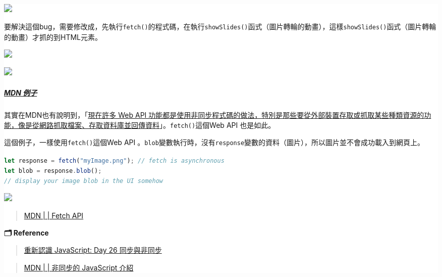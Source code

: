 

![](https://i.imgur.com/EzzBHpC.png)



要解決這個bug，需要修改成，先執行`fetch()`的程式碼，在執行`showSlides()`函式（圖片轉輪的動畫），這樣`showSlides()`函式（圖片轉輪的動畫）才抓的到HTML元素。



![](https://i.imgur.com/InTi4OZ.png)




![](https://i.imgur.com/CXmnHs5.png)




##### [MDN 例子](https://developer.mozilla.org/zh-TW/docs/Learn/JavaScript/Asynchronous/Introducing)


其實在MDN也有說明到，「[現在許多 Web API 功能都是使用非同步程式碼的做法，特別是那些要從外部裝置存取或抓取某些種類資源的功能，像是從網路抓取檔案、存取資料庫並回傳資料](https://tinyurl.com/2cqjddcr)」。`fetch()`這個Web API 也是如此。

這個例子，一樣使用`fetch()`這個Web API 。`blob`變數執行時，沒有`response`變數的資料（圖片），所以圖片並不會成功載入到網頁上。


```js
let response = fetch("myImage.png"); // fetch is asynchronous
let blob = response.blob();
// display your image blob in the UI somehow
```



![](https://i.imgur.com/81juGdI.png)


>[MDN | | Fetch API](https://developer.mozilla.org/zh-TW/docs/Web/API/Fetch_API)




**🗂️ Reference**


>[重新認識 JavaScript: Day 26 同步與非同步](https://ithelp.ithome.com.tw/articles/10194569        )


>[MDN | | 非同步的 JavaScript 介紹](https://developer.mozilla.org/zh-TW/docs/Learn/JavaScript/Asynchronous/Introducing)


